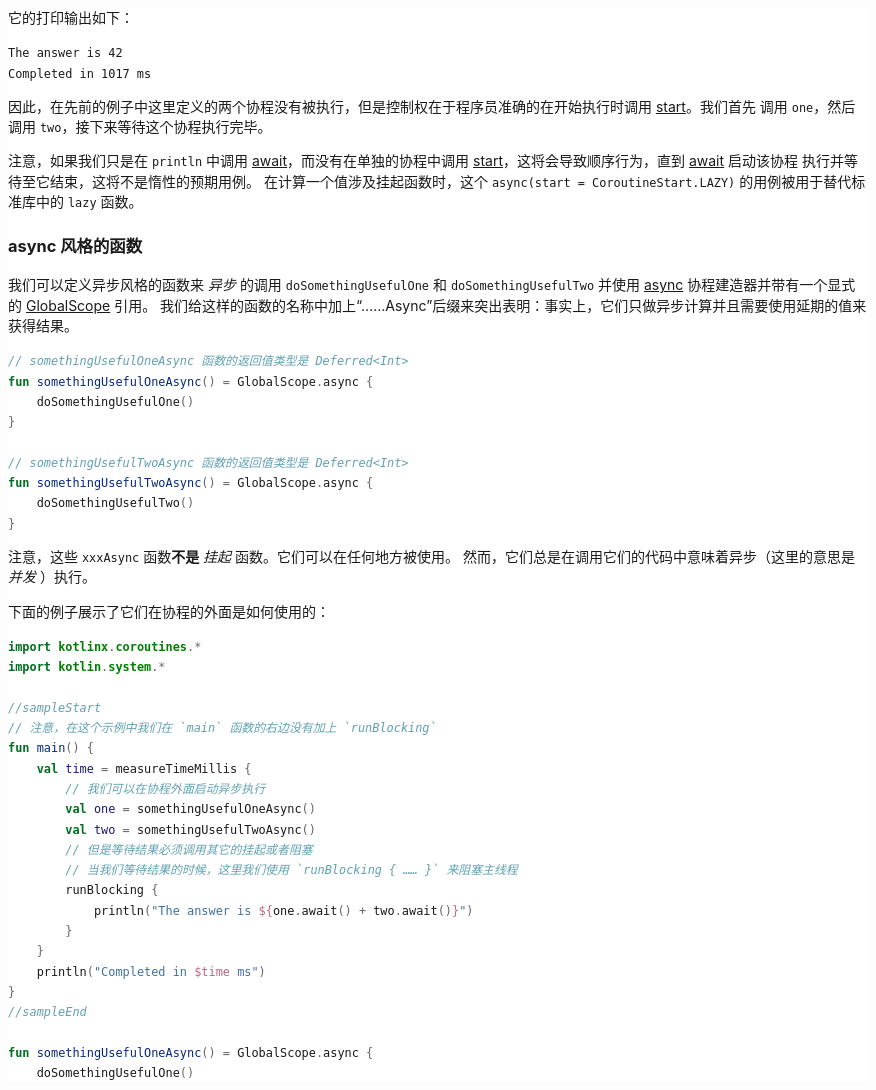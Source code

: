 它的打印输出如下：

```text
The answer is 42
Completed in 1017 ms
```



因此，在先前的例子中这里定义的两个协程没有被执行，但是控制权在于程序员准确的在开始执行时调用 [start][Job.start]。我们首先
调用 `one`，然后调用 `two`，接下来等待这个协程执行完毕。

注意，如果我们只是在 `println` 中调用 [await][Deferred.await]，而没有在单独的协程中调用 [start][Job.start]，这将会导致顺序行为，直到 [await][Deferred.await] 启动该协程
执行并等待至它结束，这将不是惰性的预期用例。
在计算一个值涉及挂起函数时，这个 `async(start = CoroutineStart.LAZY)` 的用例被用于替代标准库中的 `lazy` 函数。

### async 风格的函数

我们可以定义异步风格的函数来 _异步_ 的调用 `doSomethingUsefulOne` 和 `doSomethingUsefulTwo`
并使用 [async] 协程建造器并带有一个显式的 [GlobalScope] 引用。
我们给这样的函数的名称中加上“……Async”后缀来突出表明：事实上，它们只做异步计算并且需要使用延期的值来获得结果。

<div class="sample" markdown="1" theme="idea" data-highlight-only>

```kotlin
// somethingUsefulOneAsync 函数的返回值类型是 Deferred<Int>
fun somethingUsefulOneAsync() = GlobalScope.async {
    doSomethingUsefulOne()
}

// somethingUsefulTwoAsync 函数的返回值类型是 Deferred<Int>
fun somethingUsefulTwoAsync() = GlobalScope.async {
    doSomethingUsefulTwo()
}
```

</div>

注意，这些 `xxxAsync` 函数**不是** _挂起_ 函数。它们可以在任何地方被使用。
然而，它们总是在调用它们的代码中意味着异步（这里的意思是 _并发_ ）执行。
 
下面的例子展示了它们在协程的外面是如何使用的：



<div class="sample" markdown="1" theme="idea" data-min-compiler-version="1.3">
 
```kotlin
import kotlinx.coroutines.*
import kotlin.system.*

//sampleStart
// 注意，在这个示例中我们在 `main` 函数的右边没有加上 `runBlocking`
fun main() {
    val time = measureTimeMillis {
        // 我们可以在协程外面启动异步执行
        val one = somethingUsefulOneAsync()
        val two = somethingUsefulTwoAsync()
        // 但是等待结果必须调用其它的挂起或者阻塞
        // 当我们等待结果的时候，这里我们使用 `runBlocking { …… }` 来阻塞主线程
        runBlocking {
            println("The answer is ${one.await() + two.await()}")
        }
    }
    println("Completed in $time ms")
}
//sampleEnd

fun somethingUsefulOneAsync() = GlobalScope.async {
    doSomethingUsefulOne()
```

[async]: https://kotlin.github.io/kotlinx.coroutines/kotlinx-coroutines-core/kotlinx.coroutines/async.html
[launch]: https://kotlin.github.io/kotlinx.coroutines/kotlinx-coroutines-core/kotlinx.coroutines/launch.html
[Job]: https://kotlin.github.io/kotlinx.coroutines/kotlinx-coroutines-core/kotlinx.coroutines/-job/index.html
[Deferred]: https://kotlin.github.io/kotlinx.coroutines/kotlinx-coroutines-core/kotlinx.coroutines/-deferred/index.html
[CoroutineStart.LAZY]: https://kotlin.github.io/kotlinx.coroutines/kotlinx-coroutines-core/kotlinx.coroutines/-coroutine-start/-l-a-z-y.html
[Deferred.await]: https://kotlin.github.io/kotlinx.coroutines/kotlinx-coroutines-core/kotlinx.coroutines/-deferred/await.html
[Job.start]: https://kotlin.github.io/kotlinx.coroutines/kotlinx-coroutines-core/kotlinx.coroutines/-job/start.html
[GlobalScope]: https://kotlin.github.io/kotlinx.coroutines/kotlinx-coroutines-core/kotlinx.coroutines/-global-scope/index.html
[CoroutineScope]: https://kotlin.github.io/kotlinx.coroutines/kotlinx-coroutines-core/kotlinx.coroutines/-coroutine-scope/index.html
[coroutineScope]: https://kotlin.github.io/kotlinx.coroutines/kotlinx-coroutines-core/kotlinx.coroutines/coroutine-scope.html